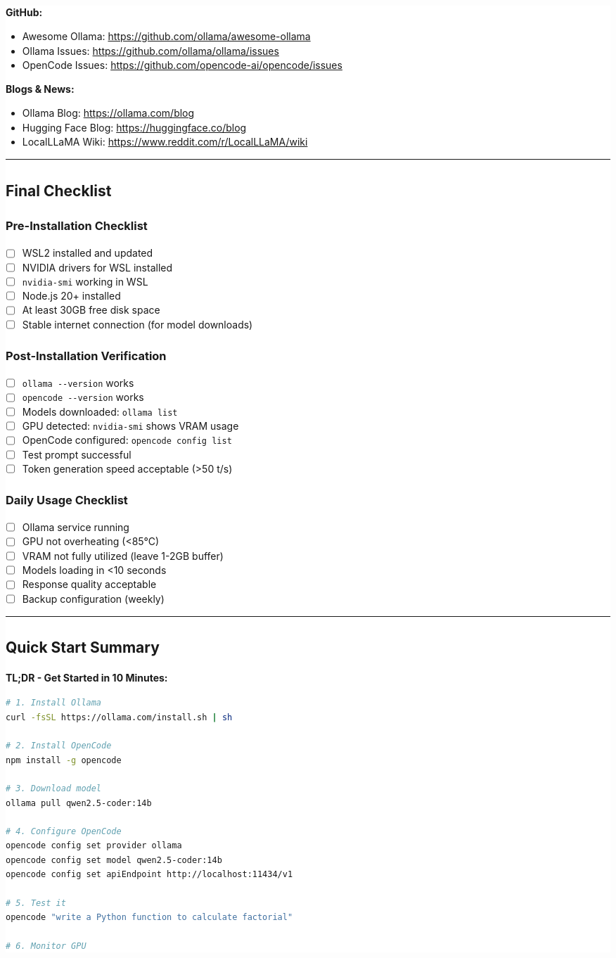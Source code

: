 **GitHub:**
- Awesome Ollama: https://github.com/ollama/awesome-ollama
- Ollama Issues: https://github.com/ollama/ollama/issues
- OpenCode Issues: https://github.com/opencode-ai/opencode/issues

**Blogs & News:**
- Ollama Blog: https://ollama.com/blog
- Hugging Face Blog: https://huggingface.co/blog
- LocalLLaMA Wiki: https://www.reddit.com/r/LocalLLaMA/wiki

---

## Final Checklist

### Pre-Installation Checklist
- [ ] WSL2 installed and updated
- [ ] NVIDIA drivers for WSL installed
- [ ] `nvidia-smi` working in WSL
- [ ] Node.js 20+ installed
- [ ] At least 30GB free disk space
- [ ] Stable internet connection (for model downloads)

### Post-Installation Verification
- [ ] `ollama --version` works
- [ ] `opencode --version` works
- [ ] Models downloaded: `ollama list`
- [ ] GPU detected: `nvidia-smi` shows VRAM usage
- [ ] OpenCode configured: `opencode config list`
- [ ] Test prompt successful
- [ ] Token generation speed acceptable (>50 t/s)

### Daily Usage Checklist
- [ ] Ollama service running
- [ ] GPU not overheating (<85°C)
- [ ] VRAM not fully utilized (leave 1-2GB buffer)
- [ ] Models loading in <10 seconds
- [ ] Response quality acceptable
- [ ] Backup configuration (weekly)

---

## Quick Start Summary

**TL;DR - Get Started in 10 Minutes:**

```bash
# 1. Install Ollama
curl -fsSL https://ollama.com/install.sh | sh

# 2. Install OpenCode
npm install -g opencode

# 3. Download model
ollama pull qwen2.5-coder:14b

# 4. Configure OpenCode
opencode config set provider ollama
opencode config set model qwen2.5-coder:14b
opencode config set apiEndpoint http://localhost:11434/v1

# 5. Test it
opencode "write a Python function to calculate factorial"

# 6. Monitor GPU
```